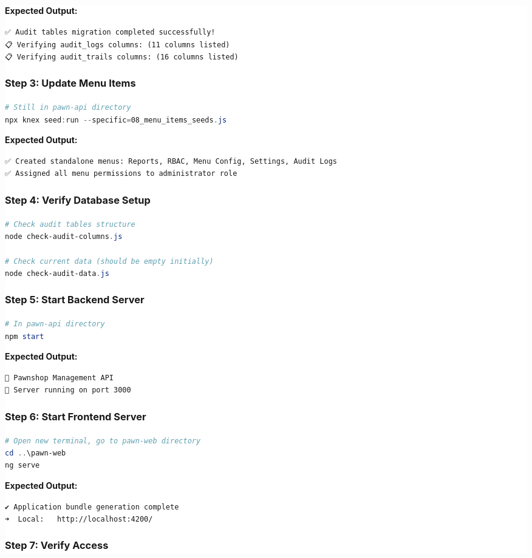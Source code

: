 **Expected Output:**
```
✅ Audit tables migration completed successfully!
📋 Verifying audit_logs columns: (11 columns listed)
📋 Verifying audit_trails columns: (16 columns listed)
```

### Step 3: Update Menu Items
```powershell
# Still in pawn-api directory
npx knex seed:run --specific=08_menu_items_seeds.js
```

**Expected Output:**
```
✅ Created standalone menus: Reports, RBAC, Menu Config, Settings, Audit Logs
✅ Assigned all menu permissions to administrator role
```

### Step 4: Verify Database Setup
```powershell
# Check audit tables structure
node check-audit-columns.js

# Check current data (should be empty initially)
node check-audit-data.js
```

### Step 5: Start Backend Server
```powershell
# In pawn-api directory
npm start
```

**Expected Output:**
```
🏪 Pawnshop Management API
🚀 Server running on port 3000
```

### Step 6: Start Frontend Server
```powershell
# Open new terminal, go to pawn-web directory
cd ..\pawn-web
ng serve
```

**Expected Output:**
```
✔ Application bundle generation complete
➜  Local:   http://localhost:4200/
```

### Step 7: Verify Access
